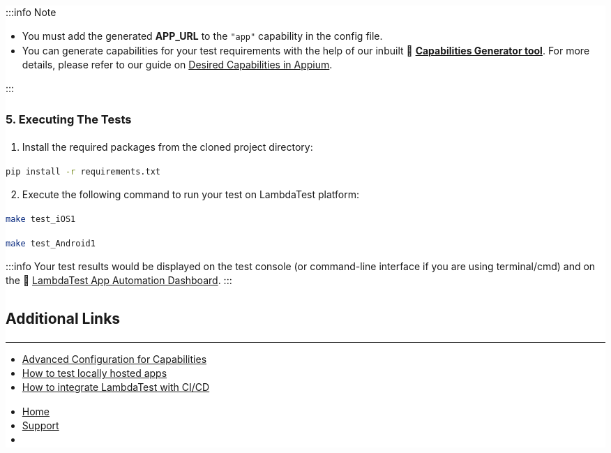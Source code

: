 :::info Note

- You must add the generated **APP_URL** to the `"app"` capability in the config file.
- You can generate capabilities for your test requirements with the help of our inbuilt :link: **[Capabilities Generator tool](https://www.lambdatest.com/capabilities-generator/)**. For more details, please refer to our guide on [Desired Capabilities in Appium](https://www.lambdatest.com/support/docs/desired-capabilities-in-appium/).

:::

### 5. Executing The Tests

1. Install the required packages from the cloned project directory:

```bash
pip install -r requirements.txt
```

2. Execute the following command to run your test on LambdaTest platform:

<Tabs className="docs__val">

<TabItem value="ios" label="iOS" default>

```bash
make test_iOS1
```

</TabItem>

<TabItem value="android" label="Android" default>

```bash
make test_Android1
```

</TabItem>

</Tabs>

:::info
Your test results would be displayed on the test console (or command-line interface if you are using terminal/cmd) and on the :link: [LambdaTest App Automation Dashboard](https://appautomation.lambdatest.com/build).
:::

## Additional Links

---

- [Advanced Configuration for Capabilities](https://www.lambdatest.com/support/docs/desired-capabilities-in-appium/)
- [How to test locally hosted apps](https://www.lambdatest.com/support/docs/testing-locally-hosted-pages/)
- [How to integrate LambdaTest with CI/CD](https://www.lambdatest.com/support/docs/integrations-with-ci-cd-tools/)

<nav aria-label="breadcrumbs">
  <ul className="breadcrumbs">
    <li className="breadcrumbs__item">
      <a className="breadcrumbs__link" target="_self" href="https://www.lambdatest.com">
        Home
      </a>
    </li>
    <li className="breadcrumbs__item">
      <a className="breadcrumbs__link" target="_self" href="https://www.lambdatest.com/support/docs/">
        Support
      </a>
    </li>
    <li className="breadcrumbs__item breadcrumbs__item--active">
      <span className="breadcrumbs__link">